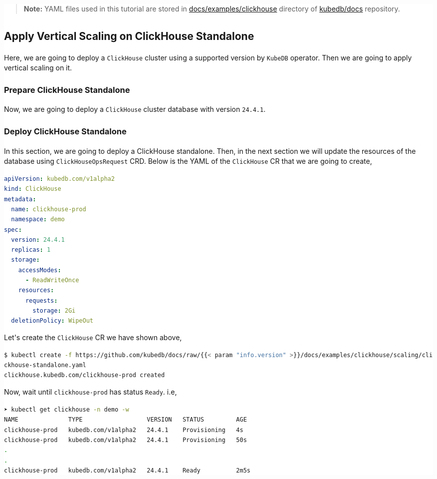 > **Note:** YAML files used in this tutorial are stored in [docs/examples/clickhouse](/docs/v2025.10.17/examples/clickhouse) directory of [kubedb/docs](https://github.com/kubedb/docs) repository.

## Apply Vertical Scaling on ClickHouse Standalone

Here, we are going to deploy a `ClickHouse` cluster using a supported version by `KubeDB` operator. Then we are going to apply vertical scaling on it.

### Prepare ClickHouse Standalone

Now, we are going to deploy a `ClickHouse` cluster database with version `24.4.1`.

### Deploy ClickHouse Standalone

In this section, we are going to deploy a ClickHouse standalone. Then, in the next section we will update the resources of the database using `ClickHouseOpsRequest` CRD. Below is the YAML of the `ClickHouse` CR that we are going to create,

```yaml
apiVersion: kubedb.com/v1alpha2
kind: ClickHouse
metadata:
  name: clickhouse-prod
  namespace: demo
spec:
  version: 24.4.1
  replicas: 1
  storage:
    accessModes:
      - ReadWriteOnce
    resources:
      requests:
        storage: 2Gi
  deletionPolicy: WipeOut
```

Let's create the `ClickHouse` CR we have shown above,

```bash
$ kubectl create -f https://github.com/kubedb/docs/raw/{{< param "info.version" >}}/docs/examples/clickhouse/scaling/clickhouse-standalone.yaml
clickhouse.kubedb.com/clickhouse-prod created
```

Now, wait until `clickhouse-prod` has status `Ready`. i.e,

```bash
➤ kubectl get clickhouse -n demo -w
NAME              TYPE                  VERSION   STATUS         AGE
clickhouse-prod   kubedb.com/v1alpha2   24.4.1    Provisioning   4s
clickhouse-prod   kubedb.com/v1alpha2   24.4.1    Provisioning   50s
.
.
clickhouse-prod   kubedb.com/v1alpha2   24.4.1    Ready          2m5s
```
